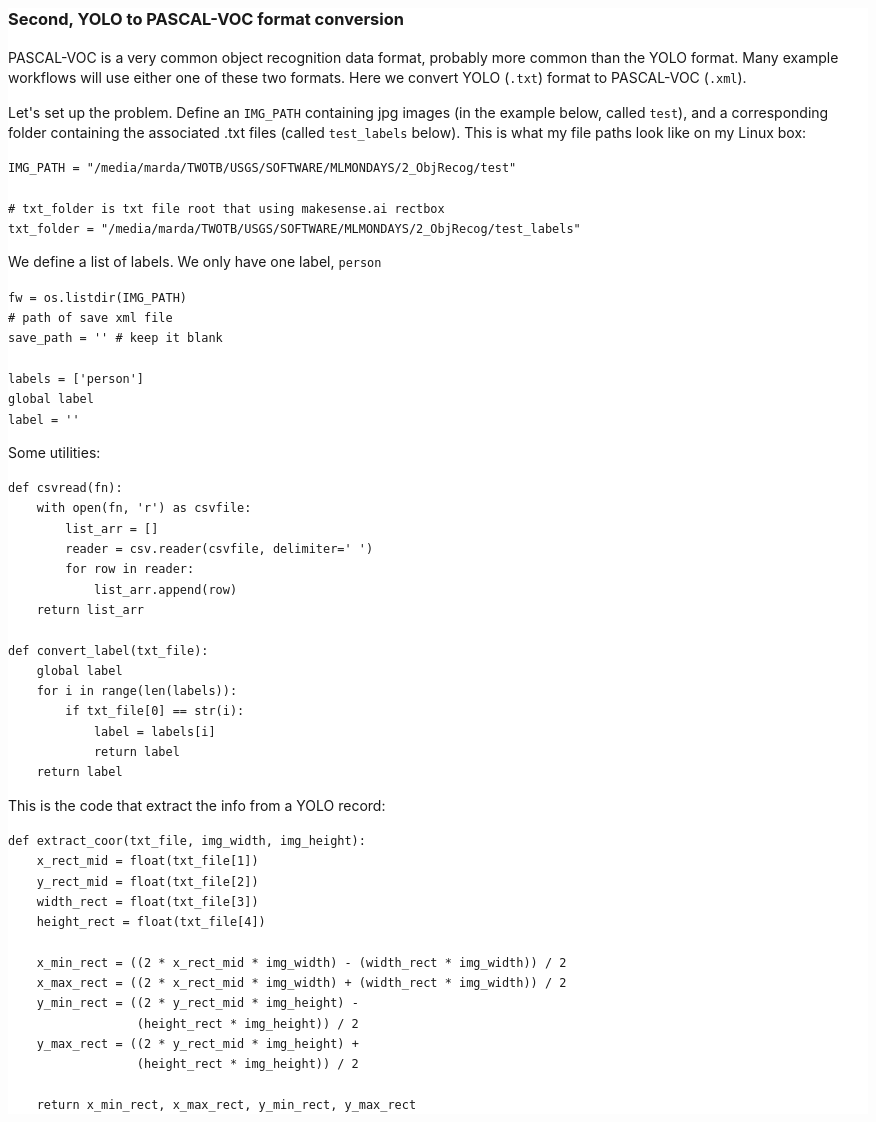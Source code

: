 ### Second, YOLO to PASCAL-VOC format conversion

PASCAL-VOC is a very common object recognition data format, probably more common than the YOLO format. Many example workflows will use either one of these two formats. Here we convert YOLO (`.txt`) format to PASCAL-VOC (`.xml`).

Let's set up the problem. Define an `IMG_PATH` containing jpg images (in the example below, called `test`), and a corresponding folder containing the associated .txt files (called `test_labels` below). This is what my file paths look like on my Linux box:

```
IMG_PATH = "/media/marda/TWOTB/USGS/SOFTWARE/MLMONDAYS/2_ObjRecog/test"

# txt_folder is txt file root that using makesense.ai rectbox
txt_folder = "/media/marda/TWOTB/USGS/SOFTWARE/MLMONDAYS/2_ObjRecog/test_labels"
```

We define a list of labels. We only have one label, `person`

```
fw = os.listdir(IMG_PATH)
# path of save xml file
save_path = '' # keep it blank

labels = ['person']
global label
label = ''
```

Some utilities:

```
def csvread(fn):
    with open(fn, 'r') as csvfile:
        list_arr = []
        reader = csv.reader(csvfile, delimiter=' ')
        for row in reader:
            list_arr.append(row)
    return list_arr

def convert_label(txt_file):
    global label
    for i in range(len(labels)):
        if txt_file[0] == str(i):
            label = labels[i]
            return label
    return label
```

This is the code that extract the info from a YOLO record:

```
def extract_coor(txt_file, img_width, img_height):
    x_rect_mid = float(txt_file[1])
    y_rect_mid = float(txt_file[2])
    width_rect = float(txt_file[3])
    height_rect = float(txt_file[4])

    x_min_rect = ((2 * x_rect_mid * img_width) - (width_rect * img_width)) / 2
    x_max_rect = ((2 * x_rect_mid * img_width) + (width_rect * img_width)) / 2
    y_min_rect = ((2 * y_rect_mid * img_height) -
                  (height_rect * img_height)) / 2
    y_max_rect = ((2 * y_rect_mid * img_height) +
                  (height_rect * img_height)) / 2

    return x_min_rect, x_max_rect, y_min_rect, y_max_rect
```
